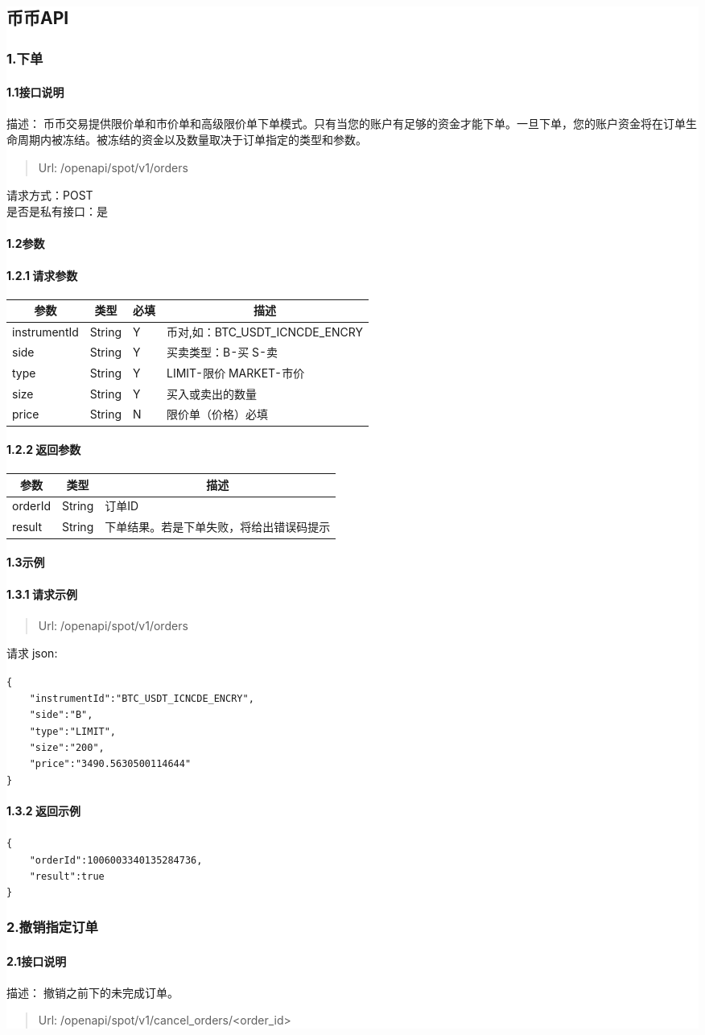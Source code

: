 ## 币币API
### 1.下单
#### 1.1接口说明
描述： 币币交易提供限价单和市价单和高级限价单下单模式。只有当您的账户有足够的资金才能下单。一旦下单，您的账户资金将在订单生命周期内被冻结。被冻结的资金以及数量取决于订单指定的类型和参数。
>Url:  /openapi/spot/v1/orders

请求方式：POST  
是否是私有接口：是
#### 1.2参数
#### 1.2.1 请求参数
| 参数         | 类型   | 必填 | 描述                             |
|--------------|--------|------|----------------------------------|
| instrumentId | String | Y    | 币对,如：BTC_USDT_ICNCDE_ENCRY |
| side         | String | Y    | 买卖类型：B-买 S-卖              |
| type         | String | Y    | LIMIT-限价 MARKET-市价           |
| size         | String | Y    | 买入或卖出的数量                 |
| price        | String | N    | 限价单（价格）必填               |
#### 1.2.2 返回参数
| 参数    | 类型   | 描述                                     |
|---------|--------|------------------------------------------|
| orderId | String | 订单ID                                   |
| result  | String | 下单结果。若是下单失败，将给出错误码提示 |
#### 1.3示例
#### 1.3.1 请求示例
>Url:  /openapi/spot/v1/orders

请求 json:
```
{
    "instrumentId":"BTC_USDT_ICNCDE_ENCRY",
    "side":"B",
    "type":"LIMIT",
    "size":"200",
    "price":"3490.5630500114644"
}
```
#### 1.3.2 返回示例
```
{
    "orderId":1006003340135284736,
    "result":true
}
```
### 2.撤销指定订单
#### 2.1接口说明
描述： 撤销之前下的未完成订单。
>Url:  /openapi/spot/v1/cancel_orders/&lt;order_id>

